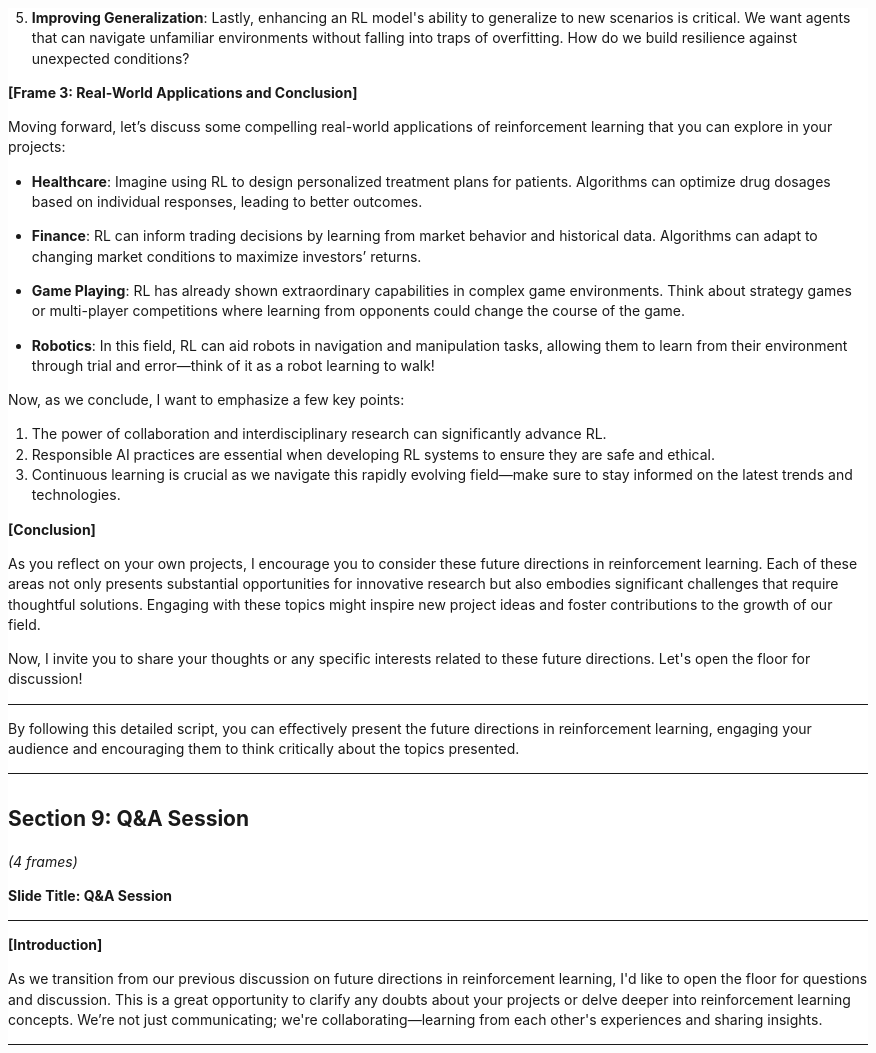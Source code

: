 5. **Improving Generalization**: Lastly, enhancing an RL model's ability to generalize to new scenarios is critical. We want agents that can navigate unfamiliar environments without falling into traps of overfitting. How do we build resilience against unexpected conditions?

**[Frame 3: Real-World Applications and Conclusion]**

Moving forward, let’s discuss some compelling real-world applications of reinforcement learning that you can explore in your projects:

- **Healthcare**: Imagine using RL to design personalized treatment plans for patients. Algorithms can optimize drug dosages based on individual responses, leading to better outcomes.

- **Finance**: RL can inform trading decisions by learning from market behavior and historical data. Algorithms can adapt to changing market conditions to maximize investors’ returns.

- **Game Playing**: RL has already shown extraordinary capabilities in complex game environments. Think about strategy games or multi-player competitions where learning from opponents could change the course of the game.

- **Robotics**: In this field, RL can aid robots in navigation and manipulation tasks, allowing them to learn from their environment through trial and error—think of it as a robot learning to walk!

Now, as we conclude, I want to emphasize a few key points:

1. The power of collaboration and interdisciplinary research can significantly advance RL.
2. Responsible AI practices are essential when developing RL systems to ensure they are safe and ethical.
3. Continuous learning is crucial as we navigate this rapidly evolving field—make sure to stay informed on the latest trends and technologies.

**[Conclusion]**

As you reflect on your own projects, I encourage you to consider these future directions in reinforcement learning. Each of these areas not only presents substantial opportunities for innovative research but also embodies significant challenges that require thoughtful solutions. Engaging with these topics might inspire new project ideas and foster contributions to the growth of our field.

Now, I invite you to share your thoughts or any specific interests related to these future directions. Let's open the floor for discussion!

--- 

By following this detailed script, you can effectively present the future directions in reinforcement learning, engaging your audience and encouraging them to think critically about the topics presented.

---

## Section 9: Q&A Session
*(4 frames)*

**Slide Title: Q&A Session**

---

**[Introduction]**

As we transition from our previous discussion on future directions in reinforcement learning, I'd like to open the floor for questions and discussion. This is a great opportunity to clarify any doubts about your projects or delve deeper into reinforcement learning concepts. We’re not just communicating; we're collaborating—learning from each other's experiences and sharing insights.

---